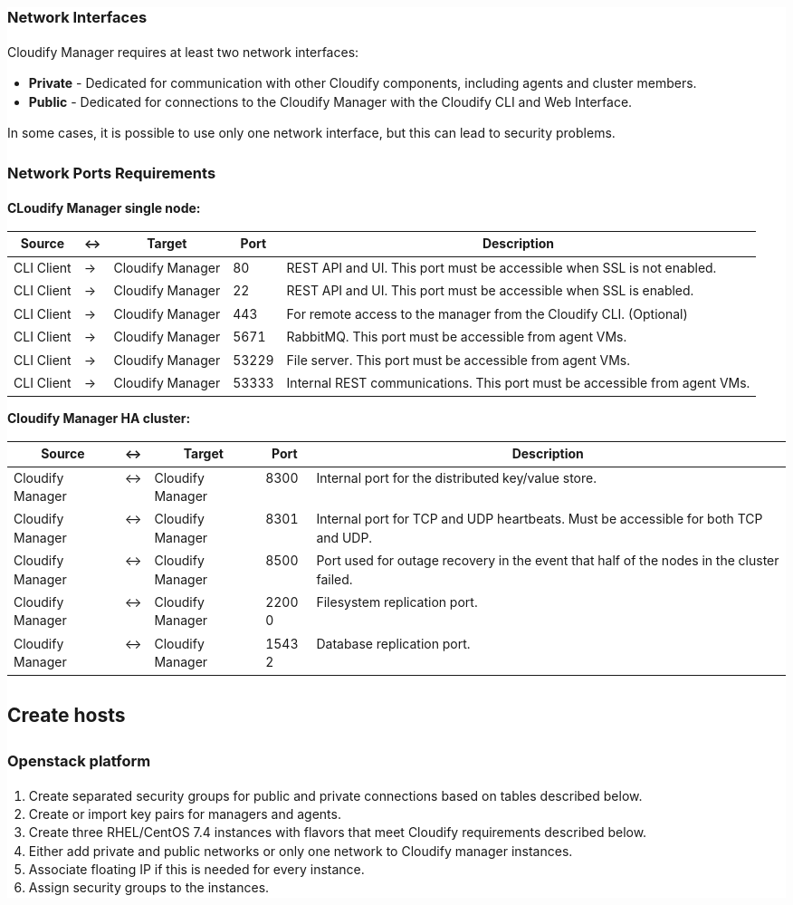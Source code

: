 ### Network Interfaces

Cloudify Manager requires at least two network interfaces:

*   **Private** - Dedicated for communication with other Cloudify components, including agents and cluster members.
*   **Public** - Dedicated for connections to the Cloudify Manager with the Cloudify CLI and Web Interface.

In some cases, it is possible to use only one network interface, but this can lead to security problems.

### Network Ports Requirements

**CLoudify Manager single node:**

 
| Source | <-> | Target | Port | Description |
|--------|-----------|--------|------|-------------|
| CLI Client | -> | Cloudify Manager | 80 | REST API and UI. This port must be accessible when SSL is not enabled. |
| CLI Client | -> | Cloudify Manager | 22 | REST API and UI. This port must be accessible when SSL is enabled. |
| CLI Client | -> | Cloudify Manager | 443 | For remote access to the manager from the Cloudify CLI. (Optional) |
| CLI Client | -> | Cloudify Manager | 5671 | RabbitMQ. This port must be accessible from agent VMs. |
| CLI Client | -> | Cloudify Manager | 53229 | File server. This port must be accessible from agent VMs. |
| CLI Client | -> | Cloudify Manager | 53333 | Internal REST communications. This port must be accessible from agent VMs. |

**Cloudify Manager HA cluster:**

| Source | <-> | Target | Port | Description |
|--------|-----------|--------|------|-------------|
| Cloudify Manager | <-> | Cloudify Manager | 8300 | Internal port for the distributed key/value store. |
| Cloudify Manager | <-> | Cloudify Manager | 8301 | Internal port for TCP and UDP heartbeats. Must be accessible for both TCP and UDP. |
| Cloudify Manager | <-> | Cloudify Manager | 8500 | Port used for outage recovery in the event that half of the nodes in the cluster failed. |
| Cloudify Manager | <-> | Cloudify Manager | 22000 | Filesystem replication port. |
| Cloudify Manager | <-> | Cloudify Manager | 15432 | Database replication port. |

## Create hosts

### Openstack platform

1. Create separated security groups for public and private connections based on tables described below.
1. Create or import key pairs for managers and agents.
1. Create three RHEL/CentOS 7.4 instances with flavors that meet Cloudify requirements described below.
1. Either add private and public networks or only one network to Cloudify manager instances.
1. Associate floating IP if this is needed for every instance.
1. Assign security groups to the instances.
